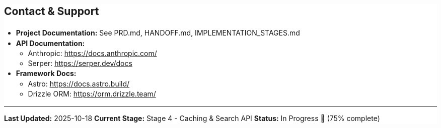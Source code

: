 ## Contact & Support

- **Project Documentation:** See PRD.md, HANDOFF.md, IMPLEMENTATION_STAGES.md
- **API Documentation:**
  - Anthropic: https://docs.anthropic.com/
  - Serper: https://serper.dev/docs
- **Framework Docs:**
  - Astro: https://docs.astro.build/
  - Drizzle ORM: https://orm.drizzle.team/

---

**Last Updated:** 2025-10-18
**Current Stage:** Stage 4 - Caching & Search API
**Status:** In Progress 🔄 (75% complete)
